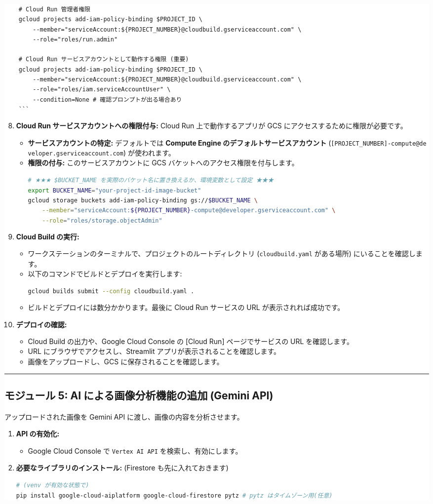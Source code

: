         # Cloud Run 管理者権限
        gcloud projects add-iam-policy-binding $PROJECT_ID \
            --member="serviceAccount:${PROJECT_NUMBER}@cloudbuild.gserviceaccount.com" \
            --role="roles/run.admin"

        # Cloud Run サービスアカウントとして動作する権限 (重要)
        gcloud projects add-iam-policy-binding $PROJECT_ID \
            --member="serviceAccount:${PROJECT_NUMBER}@cloudbuild.gserviceaccount.com" \
            --role="roles/iam.serviceAccountUser" \
            --condition=None # 確認プロンプトが出る場合あり
        ```

8.  **Cloud Run サービスアカウントへの権限付与:** Cloud Run 上で動作するアプリが GCS にアクセスするために権限が必要です。
    * **サービスアカウントの特定:** デフォルトでは **Compute Engine のデフォルトサービスアカウント** (`[PROJECT_NUMBER]-compute@developer.gserviceaccount.com`) が使われます。
    * **権限の付与:** このサービスアカウントに GCS バケットへのアクセス権限を付与します。
        ```bash
        # ★★★ $BUCKET_NAME を実際のバケット名に置き換えるか、環境変数として設定 ★★★
        export BUCKET_NAME="your-project-id-image-bucket"
        gcloud storage buckets add-iam-policy-binding gs://$BUCKET_NAME \
            --member="serviceAccount:${PROJECT_NUMBER}-compute@developer.gserviceaccount.com" \
            --role="roles/storage.objectAdmin"
        ```

9.  **Cloud Build の実行:**
    * ワークステーションのターミナルで、プロジェクトのルートディレクトリ (`cloudbuild.yaml` がある場所) にいることを確認します。
    * 以下のコマンドでビルドとデプロイを実行します:
        ```bash
        gcloud builds submit --config cloudbuild.yaml .
        ```
    * ビルドとデプロイには数分かかります。最後に Cloud Run サービスの URL が表示されれば成功です。

10. **デプロイの確認:**
    * Cloud Build の出力や、Google Cloud Console の [Cloud Run] ページでサービスの URL を確認します。
    * URL にブラウザでアクセスし、Streamlit アプリが表示されることを確認します。
    * 画像をアップロードし、GCS に保存されることを確認します。

---

## モジュール 5: AI による画像分析機能の追加 (Gemini API)

アップロードされた画像を Gemini API に渡し、画像の内容を分析させます。

1.  **API の有効化:**
    * Google Cloud Console で `Vertex AI API` を検索し、有効にします。

2.  **必要なライブラリのインストール:** (Firestore も先に入れておきます)
    ```bash
    # (venv が有効な状態で)
    pip install google-cloud-aiplatform google-cloud-firestore pytz # pytz はタイムゾーン用(任意)
    ```
